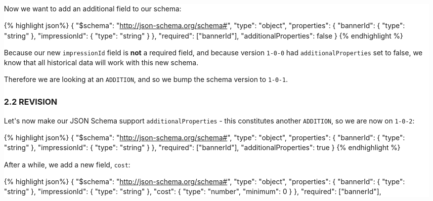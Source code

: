 Now we want to add an additional field to our schema:

{% highlight json%}
{
	"$schema": "http://json-schema.org/schema#",
	"type": "object",
	"properties": {
		"bannerId": {
			"type": "string"
		},
		"impressionId": {
			"type": "string"
		}
	},
	"required": ["bannerId"],
	"additionalProperties": false
}
{% endhighlight %}

Because our new `impressionId` field is **not** a required field, and because version `1-0-0` had `additionalProperties` set to false, we know that all historical data will work with this new schema.

Therefore we are looking at an `ADDITION`, and so we bump the schema version to `1-0-1`.

<div class="html">
<h3><a name="addition">2.2 REVISION</a></h3>
</div>

Let's now make our JSON Schema support `additionalProperties` - this constitutes another `ADDITION`, so we are now on `1-0-2`:

{% highlight json%}
{
	"$schema": "http://json-schema.org/schema#",
	"type": "object",
	"properties": {
		"bannerId": {
			"type": "string"
		},
		"impressionId": {
			"type": "string"
		}
	},
	"required": ["bannerId"],
	"additionalProperties": true
}
{% endhighlight %}

After a while, we add a new field, `cost`:

{% highlight json%}
{
	"$schema": "http://json-schema.org/schema#",
	"type": "object",
	"properties": {
		"bannerId": {
			"type": "string"
		},
		"impressionId": {
			"type": "string"
		},
		"cost": {
			"type": "number",
			"minimum": 0
		}
	},
	"required": ["bannerId"],

[enriched-event-pojo]: https://github.com/snowplow/snowplow/blob/0.9.2/3-enrich/scala-common-enrich/src/main/scala/com.snowplowanalytics.snowplow.enrich/common/outputs/CanonicalOutput.scala
[tracker-protocol]: https://github.com/snowplow/snowplow/wiki/snowplow-tracker-protocol
[semver]: http://semver.org/
[avro-schema-rabbithole]: https://issues.apache.org/jira/browse/AVRO-1124#commentauthor_13827415_verbose
[redshift-ddl]: https://github.com/snowplow/snowplow/blob/0.9.2/4-storage/redshift-storage/sql/atomic-def.sql#L12
[avro-1006]: https://issues.apache.org/jira/browse/AVRO-1006
[talk-to-us]: https://github.com/snowplow/snowplow/wiki/Talk-to-us
